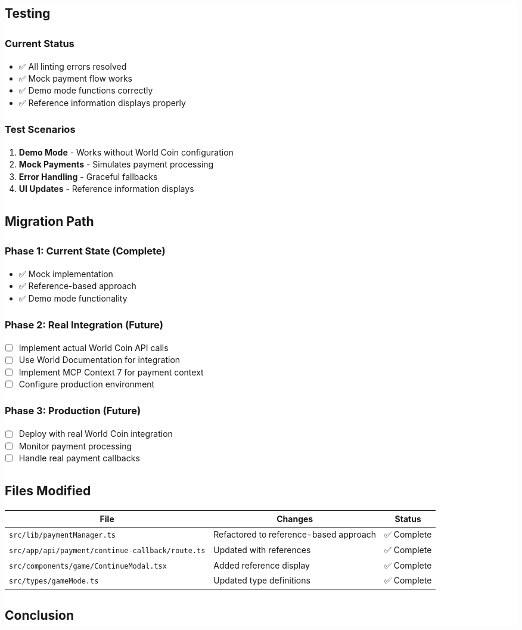 ## Testing

### Current Status

- ✅ All linting errors resolved
- ✅ Mock payment flow works
- ✅ Demo mode functions correctly
- ✅ Reference information displays properly

### Test Scenarios

1. **Demo Mode** - Works without World Coin configuration
2. **Mock Payments** - Simulates payment processing
3. **Error Handling** - Graceful fallbacks
4. **UI Updates** - Reference information displays

## Migration Path

### Phase 1: Current State (Complete)

- ✅ Mock implementation
- ✅ Reference-based approach
- ✅ Demo mode functionality

### Phase 2: Real Integration (Future)

- [ ] Implement actual World Coin API calls
- [ ] Use World Documentation for integration
- [ ] Implement MCP Context 7 for payment context
- [ ] Configure production environment

### Phase 3: Production (Future)

- [ ] Deploy with real World Coin integration
- [ ] Monitor payment processing
- [ ] Handle real payment callbacks

## Files Modified

| File                                             | Changes                                | Status      |
| ------------------------------------------------ | -------------------------------------- | ----------- |
| `src/lib/paymentManager.ts`                      | Refactored to reference-based approach | ✅ Complete |
| `src/app/api/payment/continue-callback/route.ts` | Updated with references                | ✅ Complete |
| `src/components/game/ContinueModal.tsx`          | Added reference display                | ✅ Complete |
| `src/types/gameMode.ts`                          | Updated type definitions               | ✅ Complete |

## Conclusion
